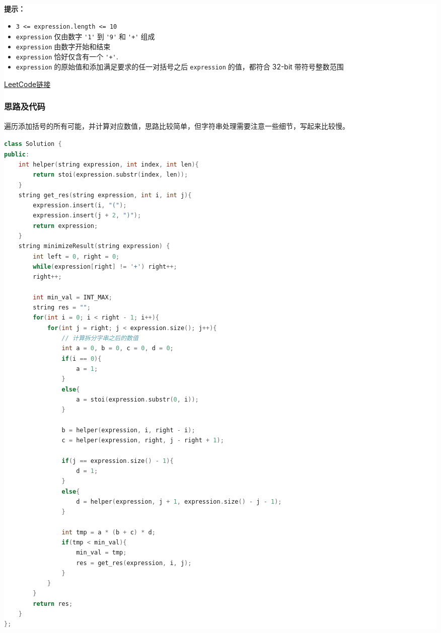 

**提示：**


- ``3 <= expression.length <= 10``
- ``expression`` 仅由数字 ``'1'`` 到 ``'9'`` 和 ``'+'`` 组成
- ``expression`` 由数字开始和结束
- ``expression`` 恰好仅含有一个 ``'+'``.
- ``expression`` 的原始值和添加满足要求的任一对括号之后 ``expression`` 的值，都符合 32-bit 带符号整数范围



[LeetCode链接](https://leetcode-cn.com/problems/minimize-result-by-adding-parentheses-to-expression/)

### 思路及代码

遍历添加括号的所有可能，并计算对应数值，思路比较简单，但字符串处理需要注意一些细节，写起来比较慢。

```cpp
class Solution {
public:
    int helper(string expression, int index, int len){
        return stoi(expression.substr(index, len));
    }
    string get_res(string expression, int i, int j){
        expression.insert(i, "(");
        expression.insert(j + 2, ")");
        return expression;
    }
    string minimizeResult(string expression) {
        int left = 0, right = 0;
        while(expression[right] != '+') right++;
        right++;
        
        int min_val = INT_MAX;
        string res = "";
        for(int i = 0; i < right - 1; i++){
            for(int j = right; j < expression.size(); j++){
                // 计算拆分字串之后的数值
                int a = 0, b = 0, c = 0, d = 0;
                if(i == 0){
                    a = 1;
                }
                else{
                    a = stoi(expression.substr(0, i));
                }
                
                b = helper(expression, i, right - i);
                c = helper(expression, right, j - right + 1);
                
                if(j == expression.size() - 1){
                    d = 1;
                }
                else{
                    d = helper(expression, j + 1, expression.size() - j - 1);
                }
                
                int tmp = a * (b + c) * d;
                if(tmp < min_val){
                    min_val = tmp;
                    res = get_res(expression, i, j);
                }
            }
        }
        return res;
    }
};
```